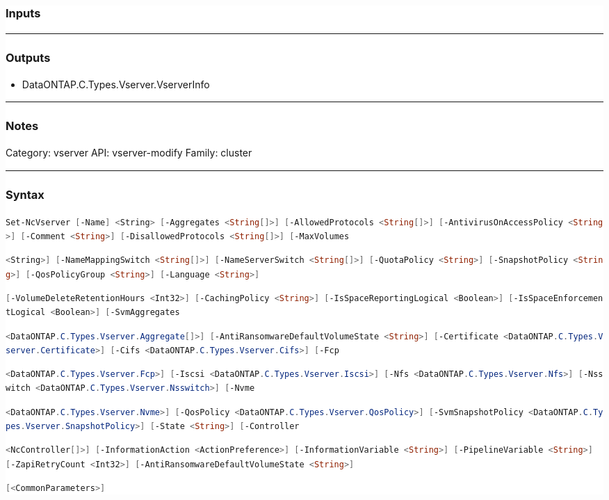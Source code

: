 
### Inputs

---

### Outputs
* DataONTAP.C.Types.Vserver.VserverInfo

---

### Notes
Category: vserver
API: vserver-modify
Family: cluster

---

### Syntax
```PowerShell
Set-NcVserver [-Name] <String> [-Aggregates <String[]>] [-AllowedProtocols <String[]>] [-AntivirusOnAccessPolicy <String>] [-Comment <String>] [-DisallowedProtocols <String[]>] [-MaxVolumes 
```
```PowerShell
<String>] [-NameMappingSwitch <String[]>] [-NameServerSwitch <String[]>] [-QuotaPolicy <String>] [-SnapshotPolicy <String>] [-QosPolicyGroup <String>] [-Language <String>] 
```
```PowerShell
[-VolumeDeleteRetentionHours <Int32>] [-CachingPolicy <String>] [-IsSpaceReportingLogical <Boolean>] [-IsSpaceEnforcementLogical <Boolean>] [-SvmAggregates 
```
```PowerShell
<DataONTAP.C.Types.Vserver.Aggregate[]>] [-AntiRansomwareDefaultVolumeState <String>] [-Certificate <DataONTAP.C.Types.Vserver.Certificate>] [-Cifs <DataONTAP.C.Types.Vserver.Cifs>] [-Fcp 
```
```PowerShell
<DataONTAP.C.Types.Vserver.Fcp>] [-Iscsi <DataONTAP.C.Types.Vserver.Iscsi>] [-Nfs <DataONTAP.C.Types.Vserver.Nfs>] [-Nsswitch <DataONTAP.C.Types.Vserver.Nsswitch>] [-Nvme 
```
```PowerShell
<DataONTAP.C.Types.Vserver.Nvme>] [-QosPolicy <DataONTAP.C.Types.Vserver.QosPolicy>] [-SvmSnapshotPolicy <DataONTAP.C.Types.Vserver.SnapshotPolicy>] [-State <String>] [-Controller 
```
```PowerShell
<NcController[]>] [-InformationAction <ActionPreference>] [-InformationVariable <String>] [-PipelineVariable <String>] [-ZapiRetryCount <Int32>] [-AntiRansomwareDefaultVolumeState <String>] 
```
```PowerShell
[<CommonParameters>]
```
